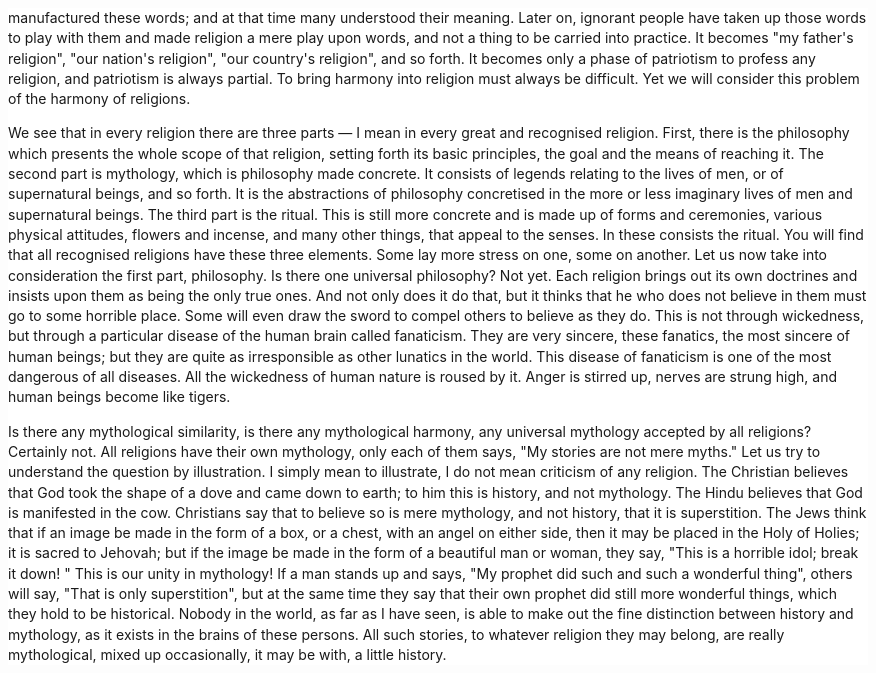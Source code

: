 manufactured these words; and at that time many understood their
meaning. Later on, ignorant people have taken up those words to play
with them and made religion a mere play upon words, and not a thing to
be carried into practice. It becomes "my father's religion", "our
nation's religion", "our country's religion", and so forth. It becomes
only a phase of patriotism to profess any religion, and patriotism is
always partial. To bring harmony into religion must always be difficult.
Yet we will consider this problem of the harmony of religions.

We see that in every religion there are three parts — I mean in every
great and recognised religion. First, there is the philosophy which
presents the whole scope of that religion, setting forth its basic
principles, the goal and the means of reaching it. The second part is
mythology, which is philosophy made concrete. It consists of legends
relating to the lives of men, or of supernatural beings, and so forth.
It is the abstractions of philosophy concretised in the more or less
imaginary lives of men and supernatural beings. The third part is the
ritual. This is still more concrete and is made up of forms and
ceremonies, various physical attitudes, flowers and incense, and many
other things, that appeal to the senses. In these consists the ritual.
You will find that all recognised religions have these three elements.
Some lay more stress on one, some on another. Let us now take into
consideration the first part, philosophy. Is there one universal
philosophy? Not yet. Each religion brings out its own doctrines and
insists upon them as being the only true ones. And not only does it do
that, but it thinks that he who does not believe in them must go to some
horrible place. Some will even draw the sword to compel others to
believe as they do. This is not through wickedness, but through a
particular disease of the human brain called fanaticism. They are very
sincere, these fanatics, the most sincere of human beings; but they are
quite as irresponsible as other lunatics in the world. This disease of
fanaticism is one of the most dangerous of all diseases. All the
wickedness of human nature is roused by it. Anger is stirred up, nerves
are strung high, and human beings become like tigers.

Is there any mythological similarity, is there any mythological harmony,
any universal mythology accepted by all religions? Certainly not. All
religions have their own mythology, only each of them says, "My stories
are not mere myths." Let us try to understand the question by
illustration. I simply mean to illustrate, I do not mean criticism of
any religion. The Christian believes that God took the shape of a dove
and came down to earth; to him this is history, and not mythology. The
Hindu believes that God is manifested in the cow. Christians say that to
believe so is mere mythology, and not history, that it is superstition.
The Jews think that if an image be made in the form of a box, or a
chest, with an angel on either side, then it may be placed in the Holy
of Holies; it is sacred to Jehovah; but if the image be made in the form
of a beautiful man or woman, they say, "This is a horrible idol; break
it down! " This is our unity in mythology! If a man stands up and says,
"My prophet did such and such a wonderful thing", others will say, "That
is only superstition", but at the same time they say that their own
prophet did still more wonderful things, which they hold to be
historical. Nobody in the world, as far as I have seen, is able to make
out the fine distinction between history and mythology, as it exists in
the brains of these persons. All such stories, to whatever religion they
may belong, are really mythological, mixed up occasionally, it may be
with, a little history.
